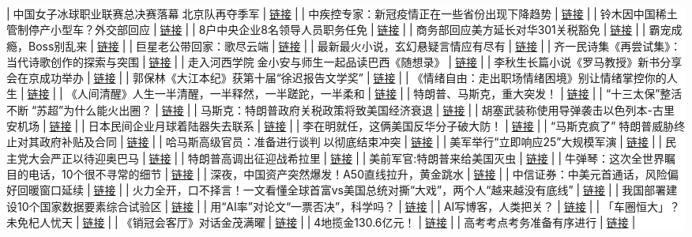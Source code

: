 | 中国女子冰球职业联赛总决赛落幕 北京队再夺季军 | [链接](https://news.sina.com.cn/c/2025-06-05/doc-ineyznky3378372.shtml) |
| 中疾控专家：新冠疫情正在一些省份出现下降趋势 | [链接](https://news.sina.com.cn/c/2025-06-05/doc-ineyzhcf8369006.shtml) |
| 铃木因中国稀土管制停产小型车？外交部回应 | [链接](https://news.sina.com.cn/c/2025-06-05/doc-ineyzhcf8348164.shtml) |
| 8户中央企业8名领导人员职务任免 | [链接](https://news.sina.com.cn/c/2025-06-05/doc-ineyzhce1559696.shtml) |
| 商务部回应美方延长对华301关税豁免 | [链接](https://news.sina.com.cn/c/2025-06-05/doc-ineyzhay9306679.shtml) |
| 霸宠成瘾，Boss别乱来 | [链接](http://vip.book.sina.com.cn/weibobook/book/5393479.html) |
| 巨星老公带回家：歌尽云端 | [链接](http://vip.book.sina.com.cn/weibobook/book/5400208.html) |
| 最新最火小说，玄幻悬疑言情应有尽有 | [链接](http://vip.book.sina.com.cn/weibobook?pos=20001) |
| 齐一民诗集《再尝试集》：当代诗歌创作的探索与突围 | [链接](http://book.sina.com.cn/zixun/2025-05-21/doc-inexhwwk8177797.shtml) |
| 走入河西学院 金小安与师生一起品读巴西《随想录》 | [链接](http://book.sina.com.cn/zixun/2025-05-23/doc-inexpmaf0909253.shtml) |
| 李秋生长篇小说《罗马教授》新书分享会在京成功举办 | [链接](http://book.sina.com.cn/zixun/2025-05-08/doc-inevvnma5506984.shtml) |
| 郭保林《大江本纪》获第十届“徐迟报告文学奖” | [链接](https://v.gaoduanedu.cn/news/111202505202120596639934210) |
| 《情绪自由：走出职场情绪困境》别让情绪掌控你的人生 | [链接](http://vip.book.sina.com.cn/weibobook/vipc.php?bid=5637825) |
| 《人间清醒》人生一半清醒，一半释然，一半蹉跎，一半柔和 | [链接](http://vip.book.sina.com.cn/weibobook/vipc.php?bid=5637827) |
| 特朗普、马斯克，重大突发！ | [链接](https://news.sina.com.cn/w/2025-06-06/doc-inezauen0852038.shtml) |
| “十三太保”整活不断 “苏超”为什么能火出圈？ | [链接](https://news.sina.com.cn/w/2025-06-06/doc-inezapwr7741694.shtml) |
| 马斯克：特朗普政府关税政策将致美国经济衰退 | [链接](https://news.sina.com.cn/w/2025-06-06/doc-inezapwn2868906.shtml) |
| 胡塞武装称使用导弹袭击以色列本-古里安机场 | [链接](https://news.sina.com.cn/w/2025-06-06/doc-inezapwq0968911.shtml) |
| 日本民间企业月球着陆器失去联系 | [链接](https://news.sina.com.cn/w/2025-06-06/doc-inezapwn2868665.shtml) |
| 李在明就任，这俩美国反华分子破大防！ | [链接](https://news.sina.com.cn/w/2025-06-06/doc-ineyzwyu3235513.shtml) |
| “马斯克疯了” 特朗普威胁终止对其政府补贴及合同 | [链接](https://news.sina.com.cn/w/2025-06-06/doc-inezapwq0967459.shtml) |
| 哈马斯高级官员：准备进行谈判 以彻底结束冲突 | [链接](https://news.sina.com.cn/w/2025-06-06/doc-inezaiqq2993572.shtml) |
| 美军举行“立即响应25”大规模军演 | [链接](https://news.sina.com.cn/w/2025-06-06/doc-inezaiqv5980820.shtml) |
| 民主党大会严正以待迎奥巴马 | [链接](http://news.sina.com.cn/zt_d/usconvention2016) |
| 特朗普高调出征迎战希拉里 | [链接](http://news.sina.com.cn/zt_d/usconvention2016) |
| 美前军官:特朗普来给美国灭虫 | [链接](http://news.sina.com.cn/w/zg/2016-07-09/doc-ifxtwihp9896306.shtml) |
| 牛弹琴：这次全世界瞩目的电话，10个很不寻常的细节 | [链接](https://finance.sina.com.cn/roll/2025-06-06/doc-inezauek2781941.shtml) |
| 深夜，中国资产突然爆发！A50直线拉升，黄金跳水 | [链接](https://finance.sina.com.cn/jjxw/2025-06-06/doc-inezachs3111358.shtml) |
| 中信证券：中美元首通话，风险偏好回暖窗口延续 | [链接](https://finance.sina.com.cn/stock/marketresearch/2025-06-06/doc-inezauer5764621.shtml) |
| 火力全开，口不择言！一文看懂全球首富vs美国总统对撕“大戏”，两个人“越来越没有底线” | [链接](https://finance.sina.com.cn/tech/2025-06-06/doc-inezapwr7750354.shtml) |
| 我国部署建设10个国家数据要素综合试验区 | [链接](https://finance.sina.com.cn/jjxw/2025-06-05/doc-ineyznmf6376648.shtml) |
| 用“AI率”对论文“一票否决”，科学吗？ | [链接](https://finance.sina.com.cn/jjxw/2025-06-04/doc-ineywfyr9667720.shtml) |
| AI写博客，人类把关？ | [链接](https://k.sina.com.cn/article_1826017320_6cd6d02802001f9t8.html?from=tech) |
| 「车圈恒大」？未免杞人忧天 | [链接](https://finance.sina.com.cn/tech/roll/2025-06-04/doc-ineyuiif3524695.shtml) |
| 《销冠会客厅》对话金茂满曜 | [链接](http://bj.leju.com/) |
| 4地揽金130.6亿元！ | [链接](https://bj.leju.com/news/2025-06-05/17267336310880919138746.shtml) |
| 高考考点考务准备有序进行 | [链接](https://edu.sina.com.cn/gaokao/2025-06-05/doc-ineyzhcf8358616.shtml) |